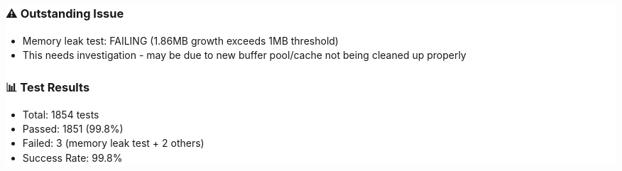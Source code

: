 ### ⚠️ Outstanding Issue
- Memory leak test: FAILING (1.86MB growth exceeds 1MB threshold)
- This needs investigation - may be due to new buffer pool/cache not being cleaned up properly

### 📊 Test Results
- Total: 1854 tests
- Passed: 1851 (99.8%)
- Failed: 3 (memory leak test + 2 others)
- Success Rate: 99.8%